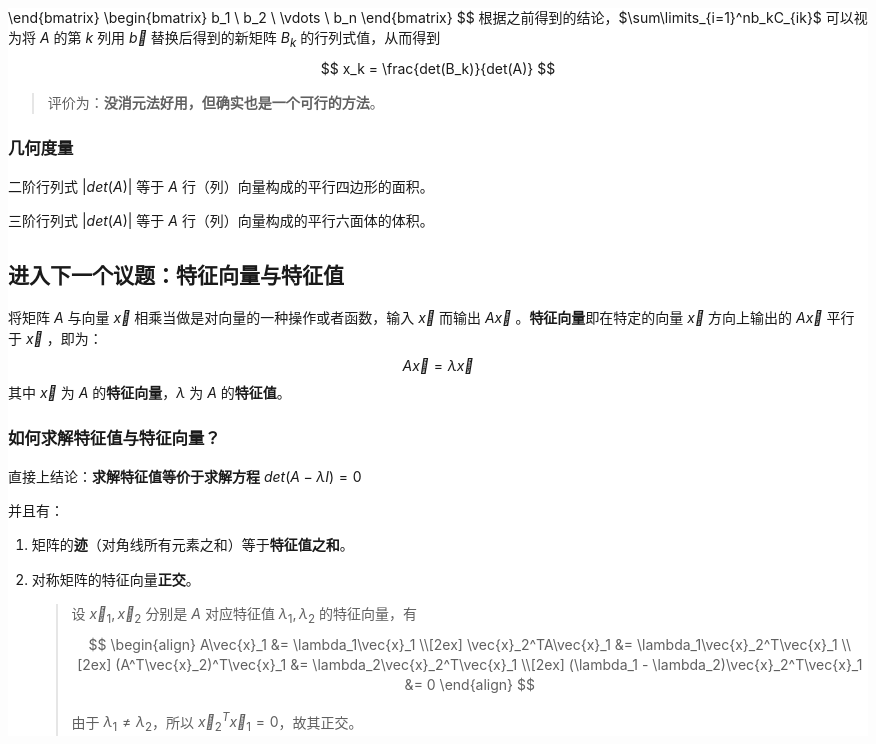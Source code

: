 \end{bmatrix}
\begin{bmatrix}
b_1
\\
b_2
\\
\vdots
\\
b_n
\end{bmatrix}
$$
根据之前得到的结论，$\sum\limits_{i=1}^nb_kC_{ik}$ 可以视为将 $A$ 的第 $k$ 列用 $\vec{b}$ 替换后得到的新矩阵 $B_k$ 的行列式值，从而得到
$$
x_k = \frac{det(B_k)}{det(A)}
$$
> 评价为：**没消元法好用，但确实也是一个可行的方法**。

### 几何度量

二阶行列式 $|det(A)|$ 等于 $A$ 行（列）向量构成的平行四边形的面积。

三阶行列式 $|det(A)|$ 等于 $A$ 行（列）向量构成的平行六面体的体积。

## 进入下一个议题：特征向量与特征值

将矩阵 $A$ 与向量 $\vec{x}$ 相乘当做是对向量的一种操作或者函数，输入 $\vec{x}$ 而输出 $A\vec{x}$ 。**特征向量**即在特定的向量 $\vec{x}$ 方向上输出的 $A \vec{x}$ 平行于 $\vec{x}$ ，即为：
$$
A\vec{x} = \lambda\vec{x}
$$
其中 $\vec{x}$ 为 $A$ 的**特征向量**，$\lambda$ 为 $A$ 的**特征值**。

### 如何求解特征值与特征向量？

直接上结论：**求解特征值等价于求解方程** $det(A-\lambda I) = 0$

并且有：

1. 矩阵的**迹**（对角线所有元素之和）等于**特征值之和**。

2. 对称矩阵的特征向量**正交**。

    > 设 $\vec{x}_1, \vec{x}_2$ 分别是 $A$ 对应特征值 $\lambda_1, \lambda_2$ 的特征向量，有
    > $$
    > \begin{align}
    > A\vec{x}_1 &= \lambda_1\vec{x}_1
    > \\[2ex]
    > \vec{x}_2^TA\vec{x}_1 &= \lambda_1\vec{x}_2^T\vec{x}_1
    > \\[2ex]
    > (A^T\vec{x}_2)^T\vec{x}_1 &= \lambda_2\vec{x}_2^T\vec{x}_1
    > \\[2ex]
    > (\lambda_1 - \lambda_2)\vec{x}_2^T\vec{x}_1 &= 0
    > \end{align}
    > $$
    > 
	>由于 $\lambda_1 \neq \lambda_2$，所以 $\vec{x}_2^T\vec{x}_1 = 0$，故其正交。
